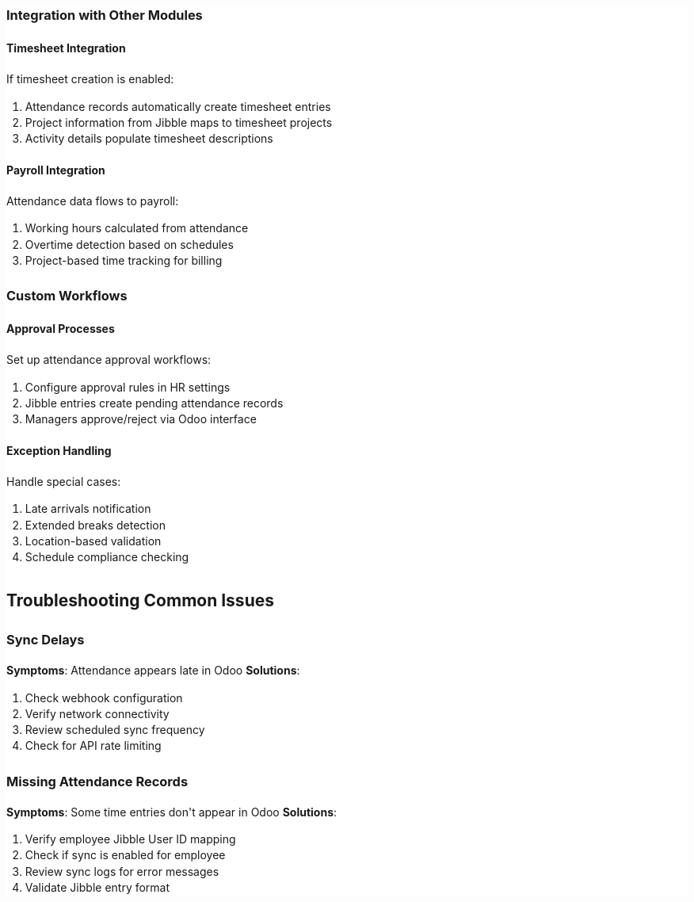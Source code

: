 ### Integration with Other Modules

#### Timesheet Integration

If timesheet creation is enabled:
1. Attendance records automatically create timesheet entries
2. Project information from Jibble maps to timesheet projects
3. Activity details populate timesheet descriptions

#### Payroll Integration

Attendance data flows to payroll:
1. Working hours calculated from attendance
2. Overtime detection based on schedules
3. Project-based time tracking for billing

### Custom Workflows

#### Approval Processes

Set up attendance approval workflows:
1. Configure approval rules in HR settings
2. Jibble entries create pending attendance records
3. Managers approve/reject via Odoo interface

#### Exception Handling

Handle special cases:
1. Late arrivals notification
2. Extended breaks detection
3. Location-based validation
4. Schedule compliance checking

## Troubleshooting Common Issues

### Sync Delays

**Symptoms**: Attendance appears late in Odoo
**Solutions**:
1. Check webhook configuration
2. Verify network connectivity
3. Review scheduled sync frequency
4. Check for API rate limiting

### Missing Attendance Records

**Symptoms**: Some time entries don't appear in Odoo
**Solutions**:
1. Verify employee Jibble User ID mapping
2. Check if sync is enabled for employee
3. Review sync logs for error messages
4. Validate Jibble entry format
